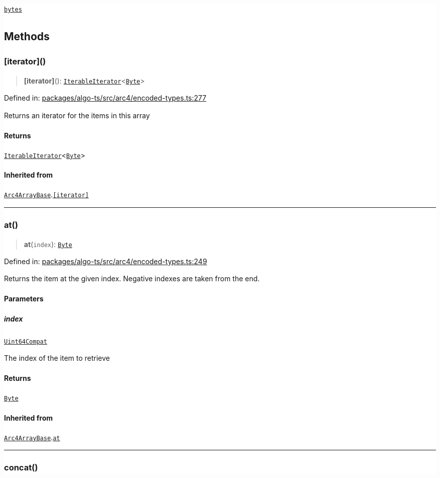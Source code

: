 [`bytes`](../../index/type-aliases/bytes.md)

## Methods

### \[iterator\]()

> **\[iterator\]**(): [`IterableIterator`](../-internal-/interfaces/IterableIterator.md)\<[`Byte`](Byte.md)\>

Defined in: [packages/algo-ts/src/arc4/encoded-types.ts:277](https://github.com/algorandfoundation/puya-ts/blob/main/packages/algo-ts/src/arc4/encoded-types.ts#L277)

Returns an iterator for the items in this array

#### Returns

[`IterableIterator`](../-internal-/interfaces/IterableIterator.md)\<[`Byte`](Byte.md)\>

#### Inherited from

[`Arc4ArrayBase`](../-internal-/classes/Arc4ArrayBase.md).[`[iterator]`](../-internal-/classes/Arc4ArrayBase.md#iterator)

***

### at()

> **at**(`index`): [`Byte`](Byte.md)

Defined in: [packages/algo-ts/src/arc4/encoded-types.ts:249](https://github.com/algorandfoundation/puya-ts/blob/main/packages/algo-ts/src/arc4/encoded-types.ts#L249)

Returns the item at the given index.
Negative indexes are taken from the end.

#### Parameters

##### index

[`Uint64Compat`](../../index/type-aliases/Uint64Compat.md)

The index of the item to retrieve

#### Returns

[`Byte`](Byte.md)

#### Inherited from

[`Arc4ArrayBase`](../-internal-/classes/Arc4ArrayBase.md).[`at`](../-internal-/classes/Arc4ArrayBase.md#at)

***

### concat()
